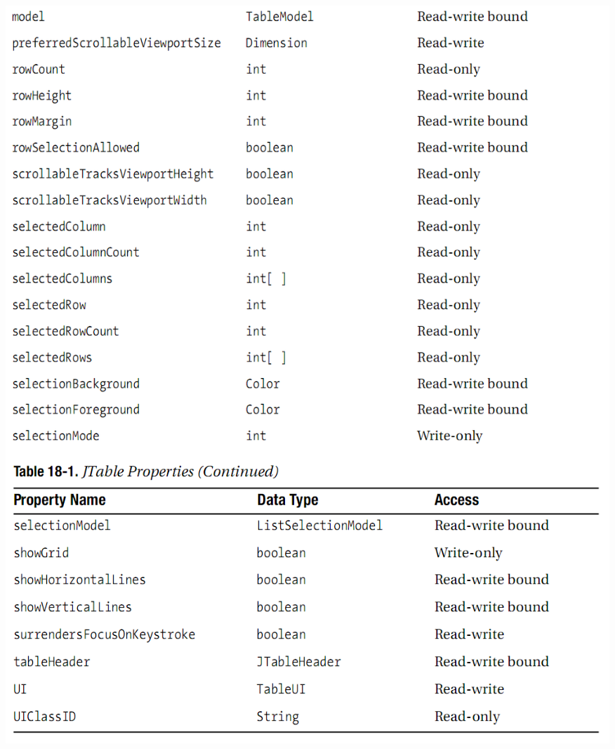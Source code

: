 ![Swing\_table\_18\_1\_2.png](images/Swing_table_18_1_2.png)

![Swing\_table\_18\_1\_3.png](images/Swing_table_18_1_3.png)
